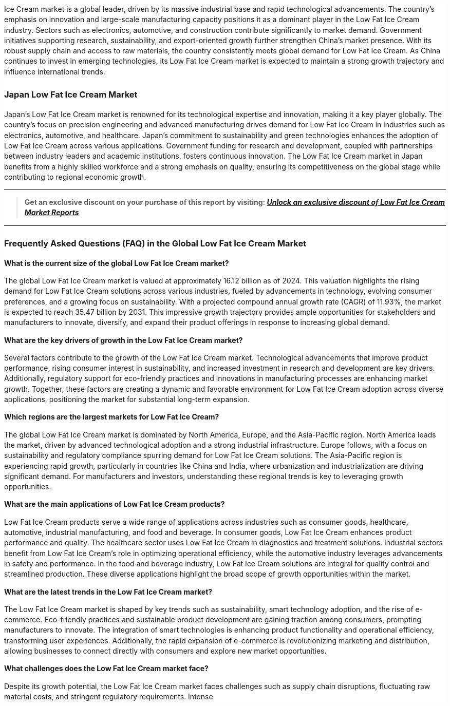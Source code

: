 Ice Cream market is a global leader, driven by its massive industrial base and rapid technological advancements. The country&rsquo;s emphasis on innovation and large-scale manufacturing capacity positions it as a dominant player in the Low Fat Ice Cream industry. Sectors such as electronics, automotive, and construction contribute significantly to market demand. Government initiatives supporting research, sustainability, and export-oriented growth further strengthen China&rsquo;s market presence. With its robust supply chain and access to raw materials, the country consistently meets global demand for Low Fat Ice Cream. As China continues to invest in emerging technologies, its Low Fat Ice Cream market is expected to maintain a strong growth trajectory and influence international trends.</p><h3>Japan Low Fat Ice Cream Market</h3><p>Japan&rsquo;s Low Fat Ice Cream market is renowned for its technological expertise and innovation, making it a key player globally. The country&rsquo;s focus on precision engineering and advanced manufacturing drives demand for Low Fat Ice Cream in industries such as electronics, automotive, and healthcare. Japan&rsquo;s commitment to sustainability and green technologies enhances the adoption of Low Fat Ice Cream across various applications. Government funding for research and development, coupled with partnerships between industry leaders and academic institutions, fosters continuous innovation. The Low Fat Ice Cream market in Japan benefits from a highly skilled workforce and a strong emphasis on quality, ensuring its competitiveness on the global stage while contributing to regional economic growth.</p><hr /><blockquote><p><strong>Get an exclusive discount on your purchase of this report by visiting: <em><a href="://marketresearchpulse.com/ask-for-discount/26597?utm_source=Github&amp;utm_medium=0115">Unlock an exclusive discount of Low Fat Ice Cream Market Reports</a></em>&nbsp;</strong></p></blockquote><hr /><h3>Frequently Asked Questions (FAQ) in the Global Low Fat Ice Cream Market</h3><p><strong>What is the current size of the global Low Fat Ice Cream market?</strong></p><p>The global Low Fat Ice Cream market is valued at approximately 16.12 billion as of 2024. This valuation highlights the rising demand for Low Fat Ice Cream solutions across various industries, fueled by advancements in technology, evolving consumer preferences, and a growing focus on sustainability. With a projected compound annual growth rate (CAGR) of 11.93%, the market is expected to reach 35.47 billion by 2031. This impressive growth trajectory provides ample opportunities for stakeholders and manufacturers to innovate, diversify, and expand their product offerings in response to increasing global demand.</p><p><strong>What are the key drivers of growth in the Low Fat Ice Cream market?</strong></p><p>Several factors contribute to the growth of the Low Fat Ice Cream market. Technological advancements that improve product performance, rising consumer interest in sustainability, and increased investment in research and development are key drivers. Additionally, regulatory support for eco-friendly practices and innovations in manufacturing processes are enhancing market growth. Together, these factors are creating a dynamic and favorable environment for Low Fat Ice Cream adoption across diverse applications, positioning the market for substantial long-term expansion.</p><p><strong>Which regions are the largest markets for Low Fat Ice Cream?</strong></p><p>The global Low Fat Ice Cream market is dominated by North America, Europe, and the Asia-Pacific region. North America leads the market, driven by advanced technological adoption and a strong industrial infrastructure. Europe follows, with a focus on sustainability and regulatory compliance spurring demand for Low Fat Ice Cream solutions. The Asia-Pacific region is experiencing rapid growth, particularly in countries like China and India, where urbanization and industrialization are driving significant demand. For manufacturers and investors, understanding these regional trends is key to leveraging growth opportunities.</p><p><strong>What are the main applications of Low Fat Ice Cream products?</strong></p><p>Low Fat Ice Cream products serve a wide range of applications across industries such as consumer goods, healthcare, automotive, industrial manufacturing, and food and beverage. In consumer goods, Low Fat Ice Cream enhances product performance and quality. The healthcare sector uses Low Fat Ice Cream in diagnostics and treatment solutions. Industrial sectors benefit from Low Fat Ice Cream&rsquo;s role in optimizing operational efficiency, while the automotive industry leverages advancements in safety and performance. In the food and beverage industry, Low Fat Ice Cream solutions are integral for quality control and streamlined production. These diverse applications highlight the broad scope of growth opportunities within the market.</p><p><strong>What are the latest trends in the Low Fat Ice Cream market?</strong></p><p>The Low Fat Ice Cream market is shaped by key trends such as sustainability, smart technology adoption, and the rise of e-commerce. Eco-friendly practices and sustainable product development are gaining traction among consumers, prompting manufacturers to innovate. The integration of smart technologies is enhancing product functionality and operational efficiency, transforming user experiences. Additionally, the rapid expansion of e-commerce is revolutionizing marketing and distribution, allowing businesses to connect directly with consumers and explore new market opportunities.</p><p><strong>What challenges does the Low Fat Ice Cream market face?</strong></p><p>Despite its growth potential, the Low Fat Ice Cream market faces challenges such as supply chain disruptions, fluctuating raw material costs, and stringent regulatory requirements. Intense